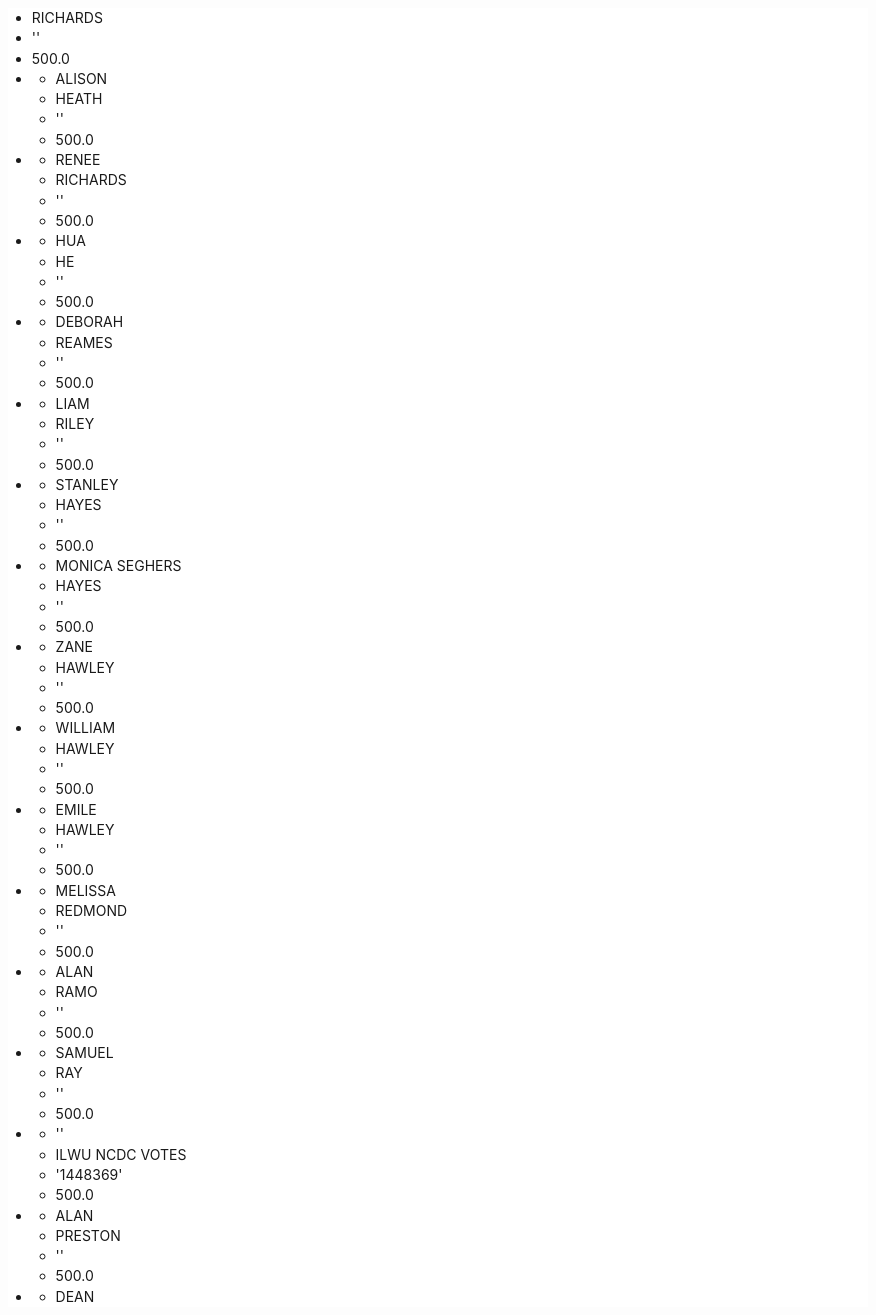   - RICHARDS
  - ''
  - 500.0
- - ALISON
  - HEATH
  - ''
  - 500.0
- - RENEE
  - RICHARDS
  - ''
  - 500.0
- - HUA
  - HE
  - ''
  - 500.0
- - DEBORAH
  - REAMES
  - ''
  - 500.0
- - LIAM
  - RILEY
  - ''
  - 500.0
- - STANLEY
  - HAYES
  - ''
  - 500.0
- - MONICA SEGHERS
  - HAYES
  - ''
  - 500.0
- - ZANE
  - HAWLEY
  - ''
  - 500.0
- - WILLIAM
  - HAWLEY
  - ''
  - 500.0
- - EMILE
  - HAWLEY
  - ''
  - 500.0
- - MELISSA
  - REDMOND
  - ''
  - 500.0
- - ALAN
  - RAMO
  - ''
  - 500.0
- - SAMUEL
  - RAY
  - ''
  - 500.0
- - ''
  - ILWU NCDC VOTES
  - '1448369'
  - 500.0
- - ALAN
  - PRESTON
  - ''
  - 500.0
- - DEAN